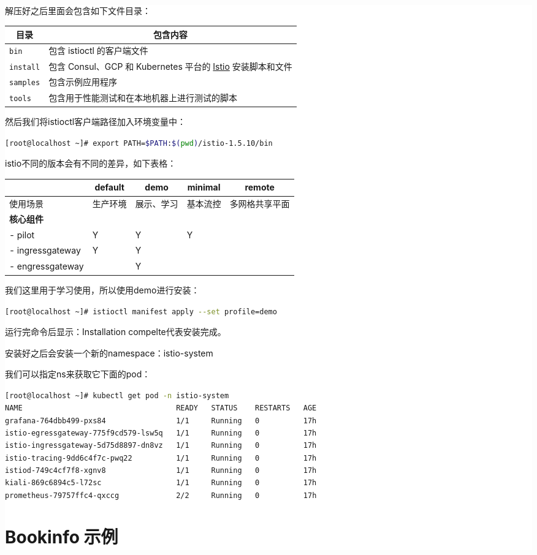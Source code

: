 解压好之后里面会包含如下文件目录：

| 目录      | 包含内容                                                     |
| --------- | ------------------------------------------------------------ |
| `bin`     | 包含 istioctl 的客户端文件                                   |
| `install` | 包含 Consul、GCP 和 Kubernetes 平台的 [Istio](https://www.servicemesher.com/istio-handbook/GLOSSARY.html#istio) 安装脚本和文件 |
| `samples` | 包含示例应用程序                                             |
| `tools`   | 包含用于性能测试和在本地机器上进行测试的脚本                 |

然后我们将istioctl客户端路径加入环境变量中：

```sh
[root@localhost ~]# export PATH=$PATH:$(pwd)/istio-1.5.10/bin
```

istio不同的版本会有不同的差异，如下表格：

|                  | default  | demo       | minimal  | remote         |
| ---------------- | -------- | ---------- | -------- | -------------- |
| 使用场景         | 生产环境 | 展示、学习 | 基本流控 | 多网格共享平面 |
| **核心组件**     |          |            |          |                |
| - pilot          | Y        | Y          | Y        |                |
| - ingressgateway | Y        | Y          |          |                |
| - engressgateway |          | Y          |          |                |

我们这里用于学习使用，所以使用demo进行安装：

```sh
[root@localhost ~]# istioctl manifest apply --set profile=demo
```

运行完命令后显示：Installation compelte代表安装完成。

安装好之后会安装一个新的namespace：istio-system

我们可以指定ns来获取它下面的pod：

```sh
[root@localhost ~]# kubectl get pod -n istio-system
NAME                                   READY   STATUS    RESTARTS   AGE
grafana-764dbb499-pxs84                1/1     Running   0          17h
istio-egressgateway-775f9cd579-lsw5q   1/1     Running   0          17h
istio-ingressgateway-5d75d8897-dn8vz   1/1     Running   0          17h
istio-tracing-9dd6c4f7c-pwq22          1/1     Running   0          17h
istiod-749c4cf7f8-xgnv8                1/1     Running   0          17h
kiali-869c6894c5-l72sc                 1/1     Running   0          17h
prometheus-79757ffc4-qxccg             2/2     Running   0          17h
```

# Bookinfo 示例
